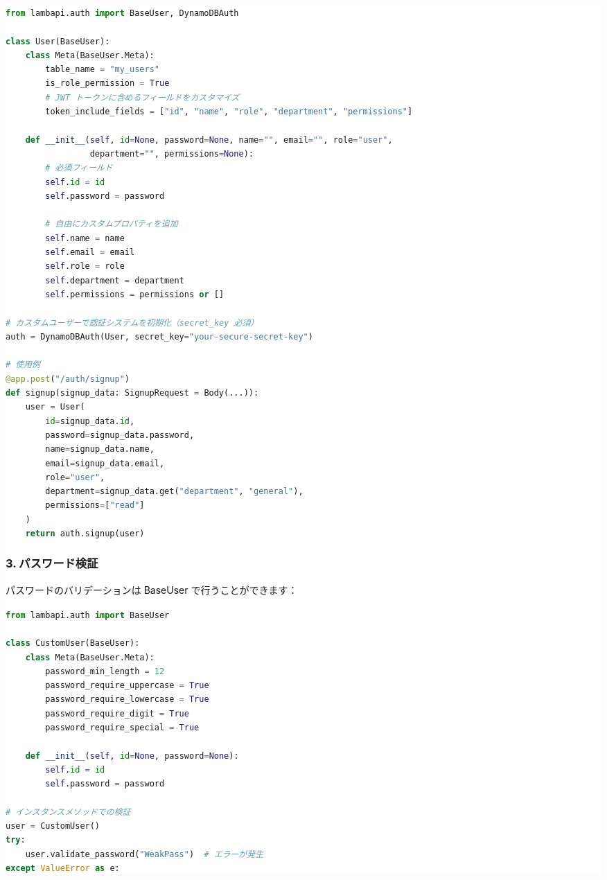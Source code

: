 ```python
from lambapi.auth import BaseUser, DynamoDBAuth

class User(BaseUser):
    class Meta(BaseUser.Meta):
        table_name = "my_users"
        is_role_permission = True
        # JWT トークンに含めるフィールドをカスタマイズ
        token_include_fields = ["id", "name", "role", "department", "permissions"]

    def __init__(self, id=None, password=None, name="", email="", role="user", 
                 department="", permissions=None):
        # 必須フィールド
        self.id = id
        self.password = password
        
        # 自由にカスタムプロパティを追加
        self.name = name
        self.email = email
        self.role = role
        self.department = department
        self.permissions = permissions or []

# カスタムユーザーで認証システムを初期化（secret_key 必須）
auth = DynamoDBAuth(User, secret_key="your-secure-secret-key")

# 使用例
@app.post("/auth/signup")
def signup(signup_data: SignupRequest = Body(...)):
    user = User(
        id=signup_data.id,
        password=signup_data.password,
        name=signup_data.name,
        email=signup_data.email,
        role="user",
        department=signup_data.get("department", "general"),
        permissions=["read"]
    )
    return auth.signup(user)
```

### 3. パスワード検証

パスワードのバリデーションは BaseUser で行うことができます：

```python
from lambapi.auth import BaseUser

class CustomUser(BaseUser):
    class Meta(BaseUser.Meta):
        password_min_length = 12
        password_require_uppercase = True
        password_require_lowercase = True
        password_require_digit = True
        password_require_special = True

    def __init__(self, id=None, password=None):
        self.id = id
        self.password = password

# インスタンスメソッドでの検証
user = CustomUser()
try:
    user.validate_password("WeakPass")  # エラーが発生
except ValueError as e:
```